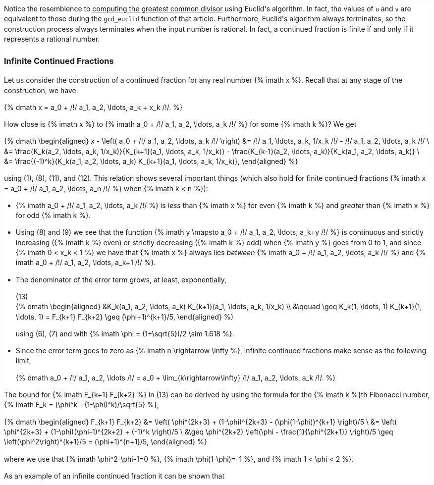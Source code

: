 Notice the resemblence to [computing the greatest common divisor](/2009/10/computing-the-greatest-common-divisor.html) using Euclid's algorithm. In fact, the values of `u` and `v` are equivalent to those during the `gcd_euclid` function of that article. Furthermore, Euclid's algorithm always terminates, so the construction process always terminates when the input number is rational. In fact, a continued fraction is finite if and only if it represents a rational number.

### Infinite Continued Fractions

Let us consider the construction of a continued fraction for any real number&nbsp;{% imath x %}. Recall that at any stage of the construction, we have

{% dmath x = a_0 + /\!/ a_1, a_2, \ldots, a_k + x_k /\!/. %}

How close is {% imath x %} to {% imath a_0 + /\!/ a_1, a_2, \ldots, a_k /\!/ %} for some {% imath k %}? We get

{% dmath \begin{aligned} x - \left( a_0 + /\!/ a_1, a_2, \ldots, a_k /\!/ \right) &= /\!/ a_1, \ldots, a_k, 1/x_k /\!/ - /\!/ a_1, a_2, \ldots, a_k /\!/ \\ &= \frac{K_k(a_2, \ldots, a_k, 1/x_k)}{K_{k+1}(a_1, \ldots, a_k, 1/x_k)} - \frac{K_{k-1}(a_2, \ldots, a_k)}{K_k(a_1, a_2, \ldots, a_k)} \\ &= \frac{(-1)^k}{K_k(a_1, a_2, \ldots, a_k) K_{k+1}(a_1, \ldots, a_k, 1/x_k)}, \end{aligned} %}

using (1), (8), (11), and&nbsp;(12). This relation shows several important things (which also hold for finite continued fractions {% imath x = a_0 + /\!/ a_1, a_2, \ldots, a_n /\!/ %} when {% imath k < n %}):

*   {% imath a_0 + /\!/ a_1, a_2, \ldots, a_k /\!/ %} is *less* than {% imath x %} for even {% imath k %} and *greater* than {% imath x %} for odd {% imath k %}.
*   Using (8) and (9) we see that the function {% imath y \mapsto a_0 + /\!/ a_1, a_2, \ldots, a_k+y /\!/ %} is continuous and strictly increasing ({% imath k %} even) or strictly decreasing ({% imath k %} odd) when {% imath y %} goes from 0 to 1, and since {% imath 0 < x_k < 1 %} we have that {% imath x %} always lies *between* {% imath a_0 + /\!/ a_1, a_2, \ldots, a_k /\!/ %} and {% imath a_0 + /\!/ a_1, a_2, \ldots, a_k+1 /\!/ %}.
*   The denominator of the error term grows, at least, exponentially,

    <div class="pull-right">(13)</div>
    {% dmath \begin{aligned} &K_k(a_1, a_2, \ldots, a_k) K_{k+1}(a_1, \ldots, a_k, 1/x_k) \\ &\qquad \geq K_k(1, \ldots, 1) K_{k+1}(1, \ldots, 1) = F_{k+1} F_{k+2} \geq (\phi+1)^{k+1}/5, \end{aligned} %}

    using (6), (7) and with {% imath \phi = (1+\sqrt{5})/2 \sim 1.618 %}.
*   Since the error term goes to zero as {% imath n \rightarrow \infty %}, infinite continued fractions make sense as the following limit,

    {% dmath a_0 + /\!/ a_1, a_2, \ldots /\!/ = a_0 + \lim_{k\rightarrow\infty} /\!/ a_1, a_2, \ldots, a_k /\!/. %}

The bound for {% imath F_{k+1} F_{k+2} %} in (13) can be derived by using the formula for the {% imath k %}th Fibonacci number, {% imath F_k = (\phi^k - (1-\phi)^k)/\sqrt{5} %},

{% dmath \begin{aligned} F_{k+1} F_{k+2} &= \left( \phi^{2k+3} + (1-\phi)^{2k+3} - (\phi(1-\phi))^{k+1} \right)/5 \\ &= \left( \phi^{2k+3} + (1-\phi)(\phi-1)^{2k+2} + (-1)^k \right)/5 \\ &\geq \phi^{2k+2} \left(\phi - \frac{1}{\phi^{2k+1}} \right)/5 \geq \left(\phi^2\right)^{k+1}/5 = (\phi+1)^{n+1}/5, \end{aligned} %}

where we use that {% imath \phi^2-\phi-1=0 %}, {% imath \phi(1-\phi)=-1 %}, and {% imath 1 < \phi < 2 %}.

As an example of an infinite continued fraction it can be shown that
